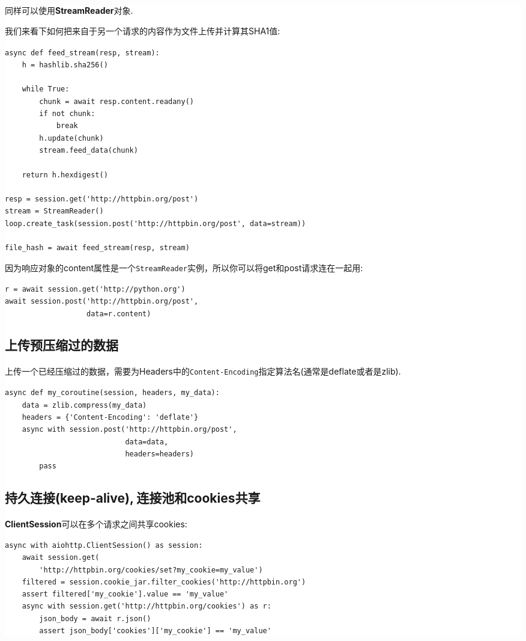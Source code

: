 同样可以使用**StreamReader**对象.

我们来看下如何把来自于另一个请求的内容作为文件上传并计算其SHA1值:

```
async def feed_stream(resp, stream):
    h = hashlib.sha256()

    while True:
        chunk = await resp.content.readany()
        if not chunk:
            break
        h.update(chunk)
        stream.feed_data(chunk)

    return h.hexdigest()

resp = session.get('http://httpbin.org/post')
stream = StreamReader()
loop.create_task(session.post('http://httpbin.org/post', data=stream))

file_hash = await feed_stream(resp, stream)
```

因为响应对象的content属性是一个`StreamReader`实例，所以你可以将get和post请求连在一起用:

```
r = await session.get('http://python.org')
await session.post('http://httpbin.org/post',
                   data=r.content)
```

## 上传预压缩过的数据

上传一个已经压缩过的数据，需要为Headers中的`Content-Encoding`指定算法名(通常是deflate或者是zlib).

```
async def my_coroutine(session, headers, my_data):
    data = zlib.compress(my_data)
    headers = {'Content-Encoding': 'deflate'}
    async with session.post('http://httpbin.org/post',
                            data=data,
                            headers=headers)
        pass
```

## 持久连接(keep-alive), 连接池和cookies共享

**ClientSession**可以在多个请求之间共享cookies:

```
async with aiohttp.ClientSession() as session:
    await session.get(
        'http://httpbin.org/cookies/set?my_cookie=my_value')
    filtered = session.cookie_jar.filter_cookies('http://httpbin.org')
    assert filtered['my_cookie'].value == 'my_value'
    async with session.get('http://httpbin.org/cookies') as r:
        json_body = await r.json()
        assert json_body['cookies']['my_cookie'] == 'my_value'
```
